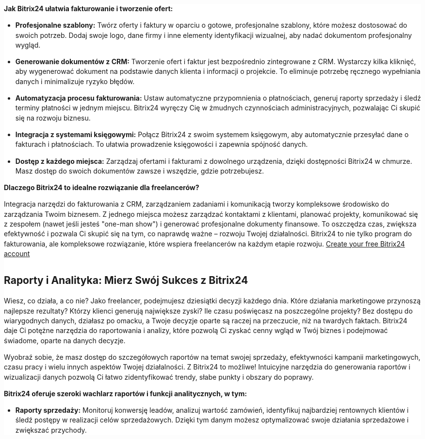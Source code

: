 **Jak Bitrix24 ułatwia fakturowanie i tworzenie ofert:**

* **Profesjonalne szablony:**  Twórz  oferty  i  faktury  w  oparciu  o  gotowe,  profesjonalne  szablony,  które  możesz  dostosować  do  swoich  potrzeb.  Dodaj  swoje  logo,  dane  firmy  i  inne  elementy  identyfikacji  wizualnej,  aby  nadać  dokumentom  profesjonalny  wygląd.

* **Generowanie  dokumentów  z  CRM:**  Tworzenie  ofert  i  faktur  jest  bezpośrednio  zintegrowane  z  CRM.  Wystarczy  kilka  kliknięć,  aby  wygenerować  dokument  na  podstawie  danych  klienta  i  informacji  o  projekcie.  To  eliminuje  potrzebę  ręcznego  wypełniania  danych  i  minimalizuje  ryzyko  błędów.

* **Automatyzacja  procesu  fakturowania:**  Ustaw  automatyczne  przypomnienia  o  płatnościach,  generuj  raporty  sprzedaży  i  śledź  terminy  płatności  w  jednym  miejscu.  Bitrix24  wyręczy  Cię  w  żmudnych  czynnościach  administracyjnych,  pozwalając  Ci  skupić  się  na  rozwoju  biznesu.

* **Integracja  z  systemami  księgowymi:**  Połącz  Bitrix24  z  swoim  systemem  księgowym,  aby  automatycznie  przesyłać  dane  o  fakturach  i  płatnościach.  To  ułatwia  prowadzenie  księgowości  i  zapewnia  spójność  danych.

* **Dostęp  z  każdego  miejsca:**  Zarządzaj  ofertami  i  fakturami  z  dowolnego  urządzenia,  dzięki  dostępności  Bitrix24  w  chmurze.  Masz  dostęp  do  swoich  dokumentów  zawsze  i  wszędzie,  gdzie  potrzebujesz.

**Dlaczego  Bitrix24  to  idealne  rozwiązanie  dla  freelancerów?**

Integracja  narzędzi  do  fakturowania  z  CRM,  zarządzaniem  zadaniami  i  komunikacją  tworzy  kompleksowe  środowisko  do  zarządzania  Twoim  biznesem.  Z  jednego  miejsca  możesz  zarządzać  kontaktami  z  klientami,  planować  projekty,  komunikować  się  z  zespołem (nawet  jeśli  jesteś  "one-man  show")  i  generować  profesjonalne  dokumenty  finansowe.  To  oszczędza  czas,  zwiększa  efektywność  i  pozwala  Ci  skupić  się  na  tym,  co  naprawdę  ważne  –  rozwoju  Twojej  działalności.  Bitrix24  to  nie  tylko  program  do  fakturowania,  ale  kompleksowe  rozwiązanie,  które  wspiera  freelancerów  na  każdym  etapie  rozwoju. <a href="https://www.bitrix24.com/create.php?p=25482205&p1=3.CRM%D0%B4%D0%BB%D1%8F%D1%84%D1%80%D0%B8%D0%BB%D0%B0%D0%BD%D1%81%D0%B5%D1%80%D0%BE%D0%B2%D0%B8%D0%98%D0%9F%3A%D0%9A%D0%B0%D0%BA%D0%BE%D1%80%D0%B3%D0%B0%D0%BD%D0%B8%D0%B7%D0%BE%D0%B2%D0%B0%D1%82%D1%8C%D0%BA%D0%BB%D0%B8%D0%B5%D0%BD%D1%82%D0%BE%D0%B2%D0%B8%D0%BD%D0%B5%D1%81%D0%BE%D0%B9%D1%82%D0%B8%D1%81%D1%83%D0%BC%D0%B0" rel="noindex nofollow">Create your free Bitrix24 account</a>

## Raporty i Analityka: Mierz Swój Sukces z Bitrix24

Wiesz, co działa, a co nie?  Jako freelancer, podejmujesz dziesiątki decyzji każdego dnia.  Które działania marketingowe przynoszą najlepsze rezultaty?  Którzy klienci generują największe zyski?  Ile czasu poświęcasz na poszczególne projekty?  Bez dostępu do  wiarygodnych danych,  działasz po omacku,  a  Twoje decyzje  oparte są  raczej na  przeczucie,  niż na  twardych  faktach.  Bitrix24  daje Ci  potężne narzędzia  do  raportowania i  analizy,  które  pozwolą Ci  zyskać  cenny wgląd  w  Twój  biznes  i  podejmować  świadome,  oparte  na  danych  decyzje.

Wyobraź sobie,  że  masz  dostęp  do  szczegółowych  raportów  na  temat  swojej  sprzedaży,  efektywności  kampanii  marketingowych,  czasu  pracy  i  wielu  innych  aspektów  Twojej  działalności.  Z  Bitrix24  to  możliwe!  Intuicyjne  narzędzia  do  generowania  raportów  i  wizualizacji  danych  pozwolą  Ci  łatwo  zidentyfikować  trendy,  słabe  punkty  i  obszary  do  poprawy.

**Bitrix24  oferuje  szeroki  wachlarz  raportów  i  funkcji  analitycznych,  w  tym:**

* **Raporty  sprzedaży:**  Monitoruj  konwersję  leadów,  analizuj  wartość  zamówień,  identyfikuj  najbardziej  rentownych  klientów  i  śledź  postępy  w  realizacji  celów  sprzedażowych.  Dzięki  tym  danym  możesz  optymalizować  swoje  działania  sprzedażowe  i  zwiększać  przychody.
